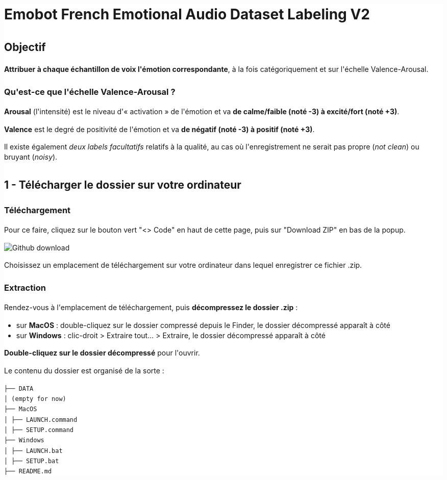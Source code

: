 # Emobot French Emotional Audio Dataset Labeling V2

## Objectif

**Attribuer à chaque échantillon de voix l'émotion correspondante**, à la fois catégoriquement et sur l'échelle Valence-Arousal.


### Qu'est-ce que l'échelle Valence-Arousal ?

**Arousal** (l'intensité) est le niveau d'« activation » de l'émotion et va **de calme/faible (noté -3) à excité/fort (noté +3)**.

**Valence** est le degré de positivité de l'émotion et va **de négatif (noté -3) à positif (noté +3)**.
<br>

Il existe également *deux labels facultatifs* relatifs à la qualité, au cas où l'enregistrement ne serait pas propre (*not clean*) ou bruyant (*noisy*).

## 1 - Télécharger le dossier sur votre ordinateur

### Téléchargement

Pour ce faire, cliquez sur le bouton vert "<> Code" en haut de cette page, puis sur "Download ZIP" en bas de la popup.

![Github download](https://eapi.pcloud.com/getpubthumb?code=XZuPseZGnbNfeQ0JrHDnvxXwXm5BusrF53k&linkpassword=undefined&size=414x428&crop=0&type=auto)

Choisissez un emplacement de téléchargement sur votre ordinateur dans lequel enregistrer ce fichier .zip.

### Extraction

Rendez-vous à l'emplacement de téléchargement, puis **décompressez le dossier .zip** :

- sur **MacOS** : double-cliquez sur le dossier compressé depuis le Finder, le dossier décompressé apparaît à côté
- sur **Windows** : clic-droit > Extraire tout... > Extraire, le dossier décompressé apparaît à côté

**Double-cliquez sur le dossier décompressé** pour l'ouvrir.

Le contenu du dossier est organisé de la sorte :
```
├── DATA
│ (empty for now)
├── MacOS
│ ├── LAUNCH.command
│ ├── SETUP.command
├── Windows
│ ├── LAUNCH.bat
│ ├── SETUP.bat
├── README.md
```
